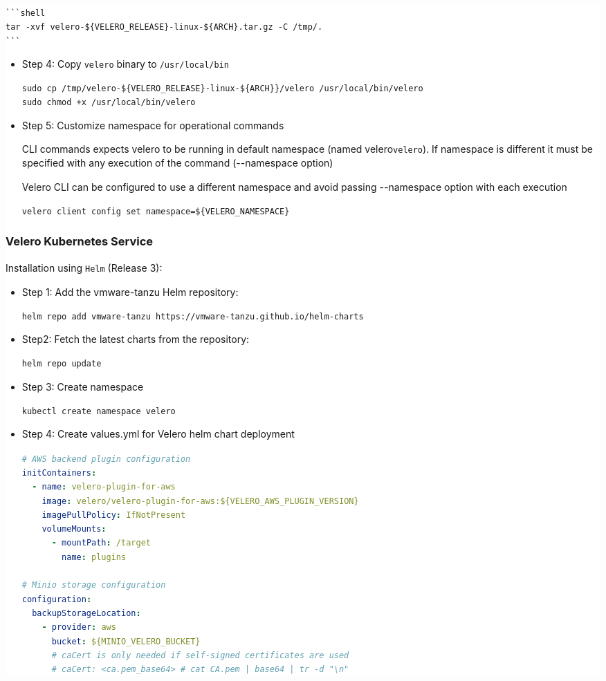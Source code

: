     ```shell
    tar -xvf velero-${VELERO_RELEASE}-linux-${ARCH}.tar.gz -C /tmp/.
    ```
-   Step 4: Copy `velero` binary to `/usr/local/bin`
    ```shell
    sudo cp /tmp/velero-${VELERO_RELEASE}-linux-${ARCH}}/velero /usr/local/bin/velero
    sudo chmod +x /usr/local/bin/velero
    ```

-   Step 5: Customize namespace for operational commands

    CLI commands expects velero to be running in default namespace (named velero`velero`). If namespace is different it must be specified with any execution of the command (--namespace option)

    Velero CLI can be configured to use a different namespace and avoid passing --namespace option with each execution
    ```shell
    velero client config set namespace=${VELERO_NAMESPACE}
    ```

### Velero Kubernetes Service

Installation using `Helm` (Release 3):

-   Step 1: Add the vmware-tanzu Helm repository:

    ```shell
    helm repo add vmware-tanzu https://vmware-tanzu.github.io/helm-charts
    ```

-   Step2: Fetch the latest charts from the repository:

    ```shell
    helm repo update
    ```

-   Step 3: Create namespace

    ```shell
    kubectl create namespace velero
    ```

-   Step 4: Create values.yml for Velero helm chart deployment
  
    ```yaml
    # AWS backend plugin configuration
    initContainers:
      - name: velero-plugin-for-aws
        image: velero/velero-plugin-for-aws:${VELERO_AWS_PLUGIN_VERSION}
        imagePullPolicy: IfNotPresent
        volumeMounts:
          - mountPath: /target
            name: plugins

    # Minio storage configuration
    configuration:
      backupStorageLocation:
        - provider: aws
          bucket: ${MINIO_VELERO_BUCKET}
          # caCert is only needed if self-signed certificates are used
          # caCert: <ca.pem_base64> # cat CA.pem | base64 | tr -d "\n"